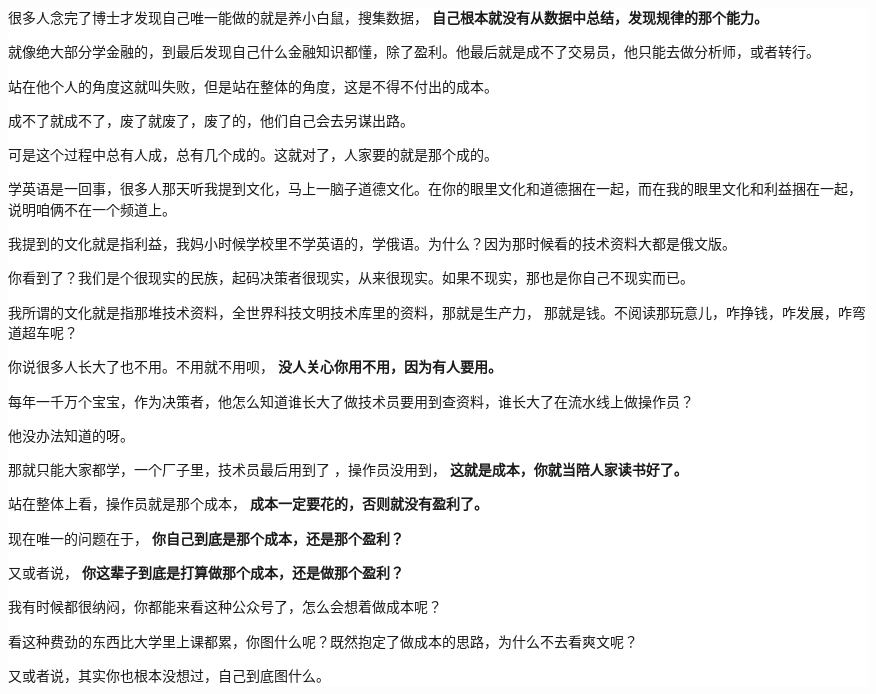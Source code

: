 很多人念完了博士才发现自己唯一能做的就是养小白鼠，搜集数据， **自己根本就没有从数据中总结，发现规律的那个能力。**

  

就像绝大部分学金融的，到最后发现自己什么金融知识都懂，除了盈利。他最后就是成不了交易员，他只能去做分析师，或者转行。

  

站在他个人的角度这就叫失败，但是站在整体的角度，这是不得不付出的成本。

  

成不了就成不了，废了就废了，废了的，他们自己会去另谋出路。  

  

可是这个过程中总有人成，总有几个成的。这就对了，人家要的就是那个成的。  

  

学英语是一回事，很多人那天听我提到文化，马上一脑子道德文化。在你的眼里文化和道德捆在一起，而在我的眼里文化和利益捆在一起，说明咱俩不在一个频道上。  

  

我提到的文化就是指利益，我妈小时候学校里不学英语的，学俄语。为什么？因为那时候看的技术资料大都是俄文版。  

  

你看到了？我们是个很现实的民族，起码决策者很现实，从来很现实。如果不现实，那也是你自己不现实而已。  

  

我所谓的文化就是指那堆技术资料，全世界科技文明技术库里的资料，那就是生产力， 那就是钱。不阅读那玩意儿，咋挣钱，咋发展，咋弯道超车呢？  

  

你说很多人长大了也不用。不用就不用呗， **没人关心你用不用，因为有人要用。**  

  

每年一千万个宝宝，作为决策者，他怎么知道谁长大了做技术员要用到查资料，谁长大了在流水线上做操作员？  

  

他没办法知道的呀。

  

那就只能大家都学，一个厂子里，技术员最后用到了 ，操作员没用到， **这就是成本，你就当陪人家读书好了。**  

  

站在整体上看，操作员就是那个成本， **成本一定要花的，否则就没有盈利了。**  

  

现在唯一的问题在于， **你自己到底是那个成本，还是那个盈利？**

  

又或者说， **你这辈子到底是打算做那个成本，还是做那个盈利？**  

  

我有时候都很纳闷，你都能来看这种公众号了，怎么会想着做成本呢？  

  

看这种费劲的东西比大学里上课都累，你图什么呢？既然抱定了做成本的思路，为什么不去看爽文呢？  

  

又或者说，其实你也根本没想过，自己到底图什么。

